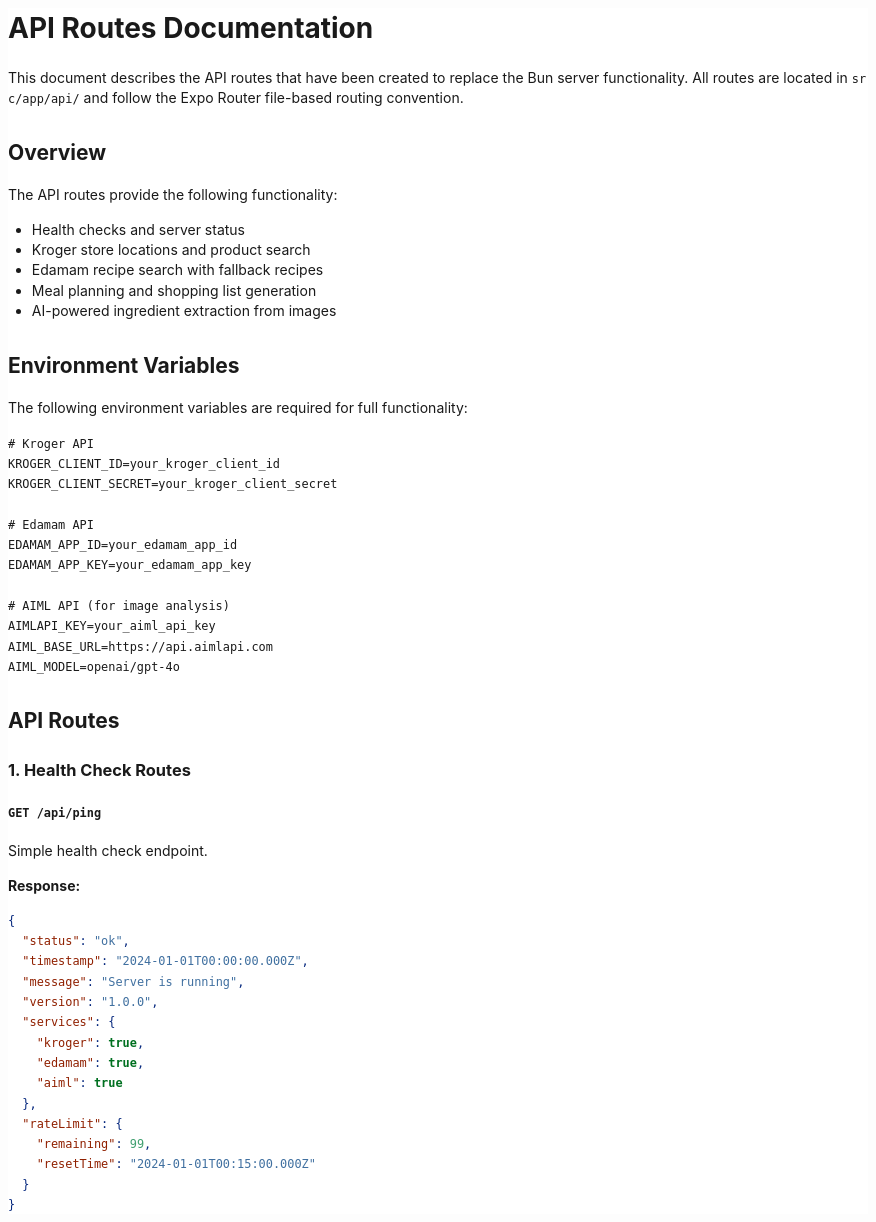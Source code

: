 # API Routes Documentation

This document describes the API routes that have been created to replace the Bun server functionality. All routes are located in `src/app/api/` and follow the Expo Router file-based routing convention.

## Overview

The API routes provide the following functionality:
- Health checks and server status
- Kroger store locations and product search
- Edamam recipe search with fallback recipes
- Meal planning and shopping list generation
- AI-powered ingredient extraction from images

## Environment Variables

The following environment variables are required for full functionality:

```env
# Kroger API
KROGER_CLIENT_ID=your_kroger_client_id
KROGER_CLIENT_SECRET=your_kroger_client_secret

# Edamam API
EDAMAM_APP_ID=your_edamam_app_id
EDAMAM_APP_KEY=your_edamam_app_key

# AIML API (for image analysis)
AIMLAPI_KEY=your_aiml_api_key
AIML_BASE_URL=https://api.aimlapi.com
AIML_MODEL=openai/gpt-4o
```

## API Routes

### 1. Health Check Routes

#### `GET /api/ping`
Simple health check endpoint.

**Response:**
```json
{
  "status": "ok",
  "timestamp": "2024-01-01T00:00:00.000Z",
  "message": "Server is running",
  "version": "1.0.0",
  "services": {
    "kroger": true,
    "edamam": true,
    "aiml": true
  },
  "rateLimit": {
    "remaining": 99,
    "resetTime": "2024-01-01T00:15:00.000Z"
  }
}
```
